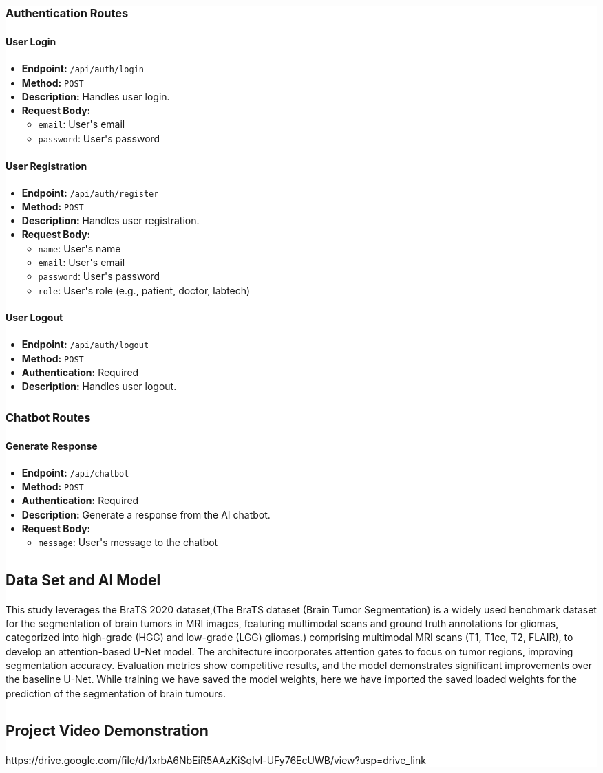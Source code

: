 ### Authentication Routes

#### User Login
- **Endpoint:** `/api/auth/login`
- **Method:** `POST`
- **Description:** Handles user login.
- **Request Body:**
  - `email`: User's email
  - `password`: User's password

#### User Registration
- **Endpoint:** `/api/auth/register`
- **Method:** `POST`
- **Description:** Handles user registration.
- **Request Body:**
  - `name`: User's name
  - `email`: User's email
  - `password`: User's password
  - `role`: User's role (e.g., patient, doctor, labtech)

#### User Logout
- **Endpoint:** `/api/auth/logout`
- **Method:** `POST`
- **Authentication:** Required
- **Description:** Handles user logout.

### Chatbot Routes

#### Generate Response
- **Endpoint:** `/api/chatbot`
- **Method:** `POST`
- **Authentication:** Required
- **Description:** Generate a response from the AI chatbot.
- **Request Body:**
  - `message`: User's message to the chatbot

## Data Set and AI Model 
This study leverages the BraTS 2020 dataset,(The BraTS dataset (Brain Tumor Segmentation) is a widely used benchmark dataset for the segmentation of brain tumors in MRI images, featuring multimodal scans and ground truth annotations for gliomas, categorized into high-grade (HGG) and low-grade (LGG) gliomas.)  comprising multimodal MRI scans (T1, T1ce, T2, FLAIR), to develop an attention-based U-Net model. The architecture incorporates attention gates to focus on tumor regions, improving segmentation accuracy. Evaluation metrics show competitive results, and the model demonstrates significant improvements over the baseline U-Net. While training we have saved the model weights, here we have imported the saved loaded weights for the prediction of the segmentation of brain tumours.

## Project Video Demonstration
https://drive.google.com/file/d/1xrbA6NbEiR5AAzKiSqIvl-UFy76EcUWB/view?usp=drive_link
